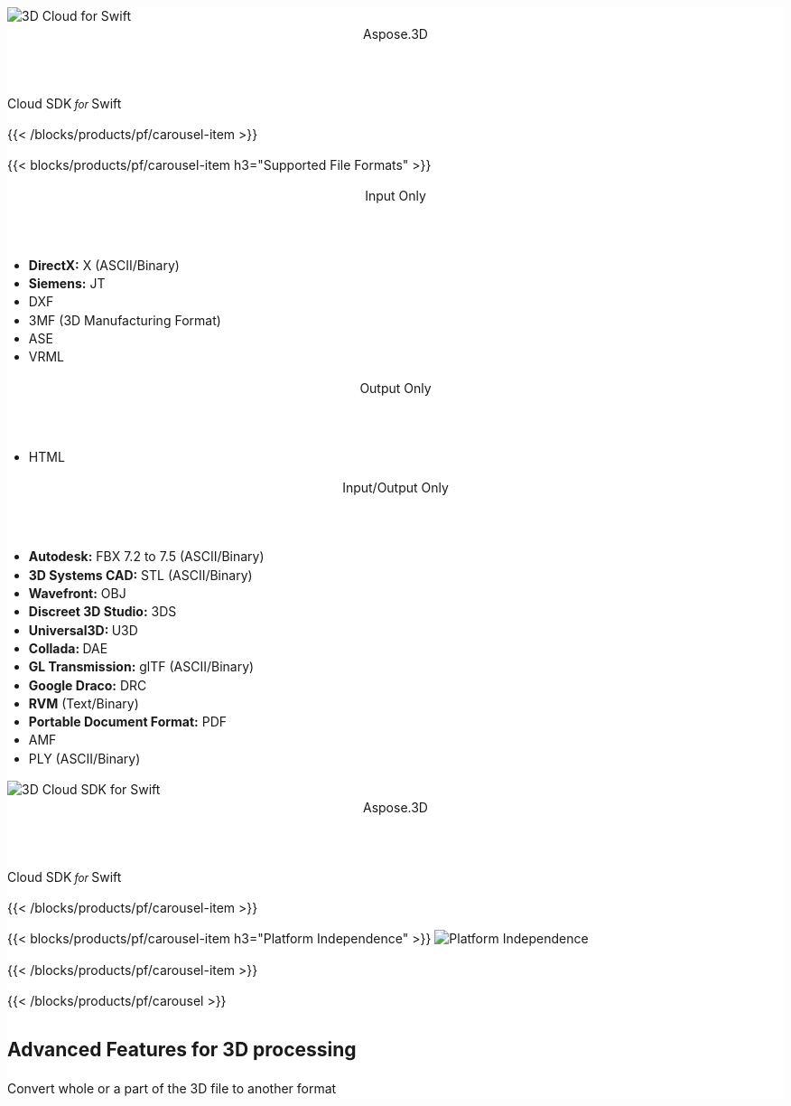 <div class="d1-logo"><img src="/sdk/aspose_3d-for-swift.svg" alt="3D Cloud for Swift" /><header>Aspose.3D</header><footer>Cloud SDK<small> <em> for </em> </small>Swift</footer></div>
</div>

{{< /blocks/products/pf/carousel-item >}}

{{< blocks/products/pf/carousel-item h3="Supported File Formats" >}}
<div class="diagram1 d2  d1-cloud">
<div class="d1-row">
<div class="d1-col d1-left"><header><i class="fa fa-long-arrow-down"> </i> Input Only</header><ul><li><b>DirectX:</b> X (ASCII/Binary)</li>
<li><b>Siemens:</b> JT</li>
<li>DXF</li>
<li>3MF (3D Manufacturing Format)</li>
<li>ASE</li>
<li>VRML</li>
</ul><header><i class="fa  fa-mail-forward"> </i> Output Only</header><ul><li>HTML</li>
</ul></div>
 
<div class="d1-col d1-right"><header><i class="fa fa-mail-forward "> </i>Input/Output Only</header><ul><li><b>Autodesk:</b> FBX 7.2 to 7.5 (ASCII/Binary)</li>
<li><b>3D Systems CAD:</b> STL (ASCII/Binary)</li>
<li><b>Wavefront:</b> OBJ</li>
<li><b>Discreet 3D Studio:</b> 3DS</li>
<li><b>Universal3D: </b>U3D</li>
<li><b>Collada: </b>DAE</li>
<li><b>GL Transmission:</b> glTF (ASCII/Binary)</li>
<li><b>Google Draco:</b> DRC</li>
<li><b>RVM</b> (Text/Binary)</li>
<li><b>Portable Document Format:</b> PDF</li>
<li>AMF </li>
<li>PLY (ASCII/Binary)</li>
</ul></div>
</div>

<div class="d1-logo"><img src="/sdk/aspose_3d-for-swift.svg" alt="3D Cloud SDK for Swift"><header>Aspose.3D</header><footer>Cloud SDK<small> <em> for </em> </small>Swift</footer></div>
</div>


{{< /blocks/products/pf/carousel-item >}}

{{< blocks/products/pf/carousel-item h3="Platform Independence" >}}
<img title="Platform Independence" src="/supported-platform-min.png" alt="Platform Independence" />

{{< /blocks/products/pf/carousel-item >}}

{{< /blocks/products/pf/carousel >}}



<div class="container-fluid features-section bg-gray singleproduct">
 <a class="anchor" id="features" name="features">
 </a>
 <div class="row">
  <div class="container">
   <h2 class="pr-ft">
    Advanced Features for 3D processing
   </h2>
   <p>
   </p>
   <div class="col-lg-4">
    <em class="fa fa-star-half-o ico-blue fa-2x col-lg-2">
    </em>
    <p class="col-lg-10">
     Convert whole or a part of the 3D file to another format
    </p>
   </div>
   <div class="col-lg-4">